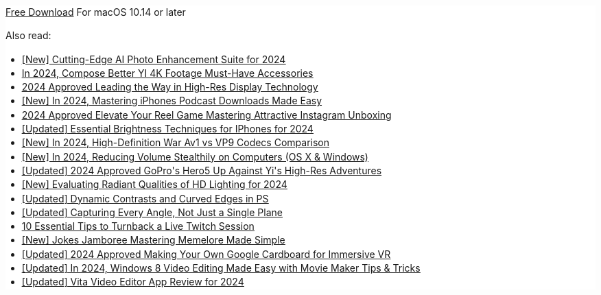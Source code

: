 [Free Download](https://tools.techidaily.com/wondershare/filmora/download/) For macOS 10.14 or later

<ins class="adsbygoogle"
     style="display:block"
     data-ad-format="autorelaxed"
     data-ad-client="ca-pub-7571918770474297"
     data-ad-slot="1223367746"></ins>

<ins class="adsbygoogle"
     style="display:block"
     data-ad-format="autorelaxed"
     data-ad-client="ca-pub-7571918770474297"
     data-ad-slot="1223367746"></ins>



<ins class="adsbygoogle"
     style="display:block"
     data-ad-client="ca-pub-7571918770474297"
     data-ad-slot="8358498916"
     data-ad-format="auto"
     data-full-width-responsive="true"></ins>




<span class="atpl-alsoreadstyle">Also read:</span>
<div><ul>
<li><a href="https://fox-blue.techidaily.com/new-cutting-edge-ai-photo-enhancement-suite-for-2024/"><u>[New] Cutting-Edge AI Photo Enhancement Suite for 2024</u></a></li>
<li><a href="https://fox-blue.techidaily.com/in-2024-compose-better-yi-4k-footage-must-have-accessories/"><u>In 2024, Compose Better YI 4K Footage  Must-Have Accessories</u></a></li>
<li><a href="https://fox-blue.techidaily.com/2024-approved-leading-the-way-in-high-res-display-technology/"><u>2024 Approved  Leading the Way in High-Res Display Technology</u></a></li>
<li><a href="https://fox-blue.techidaily.com/new-in-2024-mastering-iphones-podcast-downloads-made-easy/"><u>[New] In 2024, Mastering iPhones  Podcast Downloads Made Easy</u></a></li>
<li><a href="https://fox-blue.techidaily.com/2024-approved-elevate-your-reel-game-mastering-attractive-instagram-unboxing/"><u>2024 Approved  Elevate Your Reel Game  Mastering Attractive Instagram Unboxing</u></a></li>
<li><a href="https://fox-blue.techidaily.com/updated-essential-brightness-techniques-for-iphones-for-2024/"><u>[Updated] Essential Brightness Techniques for IPhones for 2024</u></a></li>
<li><a href="https://fox-blue.techidaily.com/new-in-2024-high-definition-war-av1-vs-vp9-codecs-comparison/"><u>[New] In 2024, High-Definition War  Av1 vs VP9 Codecs Comparison</u></a></li>
<li><a href="https://fox-blue.techidaily.com/new-in-2024-reducing-volume-stealthily-on-computers-os-x-and-windows/"><u>[New] In 2024, Reducing Volume Stealthily on Computers (OS X & Windows)</u></a></li>
<li><a href="https://fox-blue.techidaily.com/updated-2024-approved-gopros-hero5-up-against-yis-high-res-adventures/"><u>[Updated] 2024 Approved  GoPro's Hero5 Up Against Yi's High-Res Adventures</u></a></li>
<li><a href="https://fox-blue.techidaily.com/new-evaluating-radiant-qualities-of-hd-lighting-for-2024/"><u>[New] Evaluating Radiant Qualities of HD Lighting for 2024</u></a></li>
<li><a href="https://fox-blue.techidaily.com/updated-dynamic-contrasts-and-curved-edges-in-ps/"><u>[Updated] Dynamic Contrasts and Curved Edges in PS</u></a></li>
<li><a href="https://fox-blue.techidaily.com/updated-capturing-every-angle-not-just-a-single-plane/"><u>[Updated] Capturing Every Angle, Not Just a Single Plane</u></a></li>
<li><a href="https://fox-blue.techidaily.com/10-essential-tips-to-turnback-a-live-twitch-session/"><u>10 Essential Tips to Turnback a Live Twitch Session</u></a></li>
<li><a href="https://fox-blue.techidaily.com/new-jokes-jamboree-mastering-memelore-made-simple/"><u>[New] Jokes Jamboree  Mastering Memelore Made Simple</u></a></li>
<li><a href="https://fox-blue.techidaily.com/updated-2024-approved-making-your-own-google-cardboard-for-immersive-vr/"><u>[Updated] 2024 Approved  Making Your Own Google Cardboard for Immersive VR</u></a></li>
<li><a href="https://fox-blue.techidaily.com/updated-in-2024-windows-8-video-editing-made-easy-with-movie-maker-tips-and-tricks/"><u>[Updated] In 2024, Windows 8 Video Editing Made Easy with Movie Maker Tips & Tricks</u></a></li>
<li><a href="https://fox-blue.techidaily.com/updated-vita-video-editor-app-review-for-2024/"><u>[Updated] Vita Video Editor App Review for 2024</u></a></li>